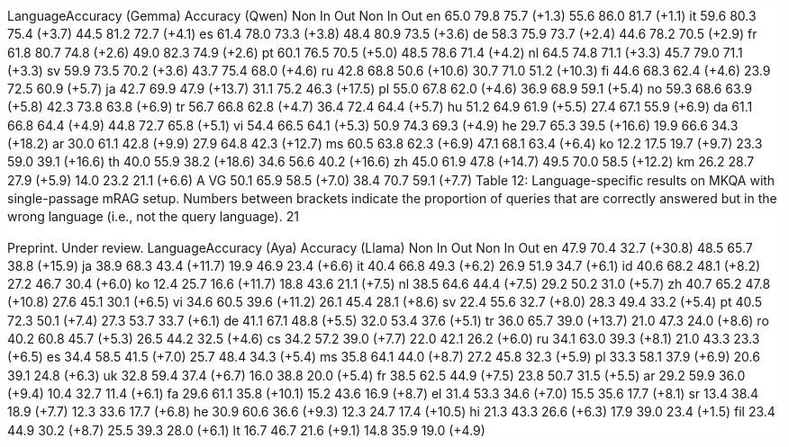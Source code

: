 LanguageAccuracy (Gemma) Accuracy (Qwen)
Non In Out Non In Out
en 65.0 79.8 75.7 (+1.3) 55.6 86.0 81.7 (+1.1)
it 59.6 80.3 75.4 (+3.7) 44.5 81.2 72.7 (+4.1)
es 61.4 78.0 73.3 (+3.8) 48.4 80.9 73.5 (+3.6)
de 58.3 75.9 73.7 (+2.4) 44.6 78.2 70.5 (+2.9)
fr 61.8 80.7 74.8 (+2.6) 49.0 82.3 74.9 (+2.6)
pt 60.1 76.5 70.5 (+5.0) 48.5 78.6 71.4 (+4.2)
nl 64.5 74.8 71.1 (+3.3) 45.7 79.0 71.1 (+3.3)
sv 59.9 73.5 70.2 (+3.6) 43.7 75.4 68.0 (+4.6)
ru 42.8 68.8 50.6 (+10.6) 30.7 71.0 51.2 (+10.3)
fi 44.6 68.3 62.4 (+4.6) 23.9 72.5 60.9 (+5.7)
ja 42.7 69.9 47.9 (+13.7) 31.1 75.2 46.3 (+17.5)
pl 55.0 67.8 62.0 (+4.6) 36.9 68.9 59.1 (+5.4)
no 59.3 68.6 63.9 (+5.8) 42.3 73.8 63.8 (+6.9)
tr 56.7 66.8 62.8 (+4.7) 36.4 72.4 64.4 (+5.7)
hu 51.2 64.9 61.9 (+5.5) 27.4 67.1 55.9 (+6.9)
da 61.1 66.8 64.4 (+4.9) 44.8 72.7 65.8 (+5.1)
vi 54.4 66.5 64.1 (+5.3) 50.9 74.3 69.3 (+4.9)
he 29.7 65.3 39.5 (+16.6) 19.9 66.6 34.3 (+18.2)
ar 30.0 61.1 42.8 (+9.9) 27.9 64.8 42.3 (+12.7)
ms 60.5 63.8 62.3 (+6.9) 47.1 68.1 63.4 (+6.4)
ko 12.2 17.5 19.7 (+9.7) 23.3 59.0 39.1 (+16.6)
th 40.0 55.9 38.2 (+18.6) 34.6 56.6 40.2 (+16.6)
zh 45.0 61.9 47.8 (+14.7) 49.5 70.0 58.5 (+12.2)
km 26.2 28.7 27.9 (+5.9) 14.0 23.2 21.1 (+6.6)
A VG 50.1 65.9 58.5 (+7.0) 38.4 70.7 59.1 (+7.7)
Table 12: Language-specific results on MKQA with single-passage mRAG setup. Numbers between
brackets indicate the proportion of queries that are correctly answered but in the wrong language (i.e.,
not the query language).
21

Preprint. Under review.
LanguageAccuracy (Aya) Accuracy (Llama)
Non In Out Non In Out
en 47.9 70.4 32.7 (+30.8) 48.5 65.7 38.8 (+15.9)
ja 38.9 68.3 43.4 (+11.7) 19.9 46.9 23.4 (+6.6)
it 40.4 66.8 49.3 (+6.2) 26.9 51.9 34.7 (+6.1)
id 40.6 68.2 48.1 (+8.2) 27.2 46.7 30.4 (+6.0)
ko 12.4 25.7 16.6 (+11.7) 18.8 43.6 21.1 (+7.5)
nl 38.5 64.6 44.4 (+7.5) 29.2 50.2 31.0 (+5.7)
zh 40.7 65.2 47.8 (+10.8) 27.6 45.1 30.1 (+6.5)
vi 34.6 60.5 39.6 (+11.2) 26.1 45.4 28.1 (+8.6)
sv 22.4 55.6 32.7 (+8.0) 28.3 49.4 33.2 (+5.4)
pt 40.5 72.3 50.1 (+7.4) 27.3 53.7 33.7 (+6.1)
de 41.1 67.1 48.8 (+5.5) 32.0 53.4 37.6 (+5.1)
tr 36.0 65.7 39.0 (+13.7) 21.0 47.3 24.0 (+8.6)
ro 40.2 60.8 45.7 (+5.3) 26.5 44.2 32.5 (+4.6)
cs 34.2 57.2 39.0 (+7.7) 22.0 42.1 26.2 (+6.0)
ru 34.1 63.0 39.3 (+8.1) 21.0 43.3 23.3 (+6.5)
es 34.4 58.5 41.5 (+7.0) 25.7 48.4 34.3 (+5.4)
ms 35.8 64.1 44.0 (+8.7) 27.2 45.8 32.3 (+5.9)
pl 33.3 58.1 37.9 (+6.9) 20.6 39.1 24.8 (+6.3)
uk 32.8 59.4 37.4 (+6.7) 16.0 38.8 20.0 (+5.4)
fr 38.5 62.5 44.9 (+7.5) 23.8 50.7 31.5 (+5.5)
ar 29.2 59.9 36.0 (+9.4) 10.4 32.7 11.4 (+6.1)
fa 29.6 61.1 35.8 (+10.1) 15.2 43.6 16.9 (+8.7)
el 31.4 53.3 34.6 (+7.0) 15.5 35.6 17.7 (+8.1)
sr 13.4 38.4 18.9 (+7.7) 12.3 33.6 17.7 (+6.8)
he 30.9 60.6 36.6 (+9.3) 12.3 24.7 17.4 (+10.5)
hi 21.3 43.3 26.6 (+6.3) 17.9 39.0 23.4 (+1.5)
fil 23.4 44.9 30.2 (+8.7) 25.5 39.3 28.0 (+6.1)
lt 16.7 46.7 21.6 (+9.1) 14.8 35.9 19.0 (+4.9)